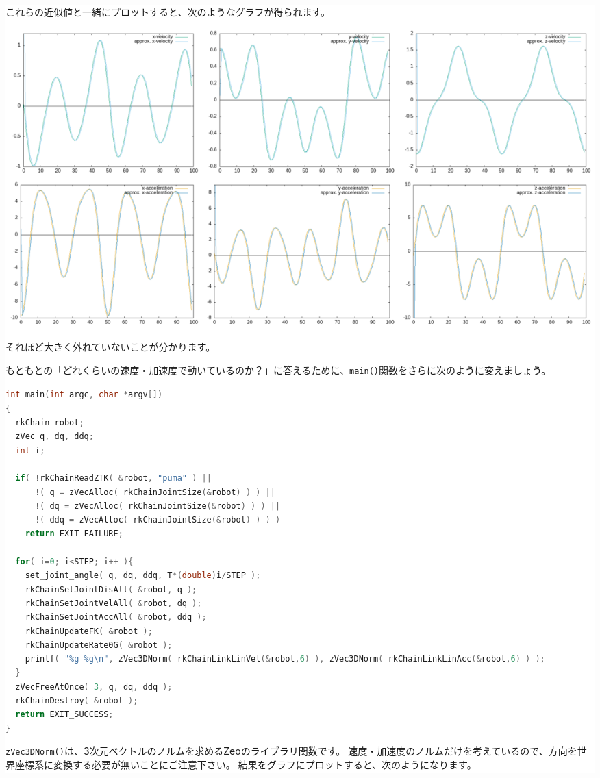 これらの近似値と一緒にプロットすると、次のようなグラフが得られます。

<img width=1024 alt="PUMA順運動学テスト動作の手先速度（近似値との比較）" src="fig/puma_armswing_vel.png">
<img width=1024 alt="PUMA順運動学テスト動作の手先加速度（近似値との比較）" src="fig/puma_armswing_acc.png">

それほど大きく外れていないことが分かります。

もともとの「どれくらいの速度・加速度で動いているのか？」に答えるために、`main()`関数をさらに次のように変えましょう。
```C
int main(int argc, char *argv[])
{
  rkChain robot;
  zVec q, dq, ddq;
  int i;

  if( !rkChainReadZTK( &robot, "puma" ) ||
      !( q = zVecAlloc( rkChainJointSize(&robot) ) ) ||
      !( dq = zVecAlloc( rkChainJointSize(&robot) ) ) ||
      !( ddq = zVecAlloc( rkChainJointSize(&robot) ) ) )
    return EXIT_FAILURE;

  for( i=0; i<STEP; i++ ){
    set_joint_angle( q, dq, ddq, T*(double)i/STEP );
    rkChainSetJointDisAll( &robot, q );
    rkChainSetJointVelAll( &robot, dq );
    rkChainSetJointAccAll( &robot, ddq );
    rkChainUpdateFK( &robot );
    rkChainUpdateRate0G( &robot );
    printf( "%g %g\n", zVec3DNorm( rkChainLinkLinVel(&robot,6) ), zVec3DNorm( rkChainLinkLinAcc(&robot,6) ) );
  }
  zVecFreeAtOnce( 3, q, dq, ddq );
  rkChainDestroy( &robot );
  return EXIT_SUCCESS;
}
```
`zVec3DNorm()`は、3次元ベクトルのノルムを求めるZeoのライブラリ関数です。
速度・加速度のノルムだけを考えているので、方向を世界座標系に変換する必要が無いことにご注意下さい。
結果をグラフにプロットすると、次のようになります。
